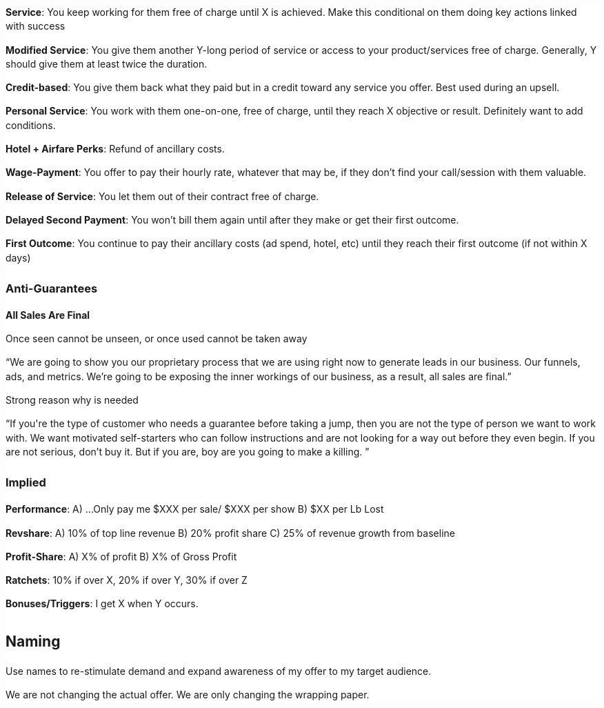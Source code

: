 **Service**: You keep working for them free of charge until X is achieved. Make this conditional on them doing key actions linked with success

**Modified Service**: You give them another Y-long period of service or access to your product/services free of charge. Generally, Y should give them at least twice the duration.

**Credit-based**: You give them back what they paid but in a credit toward any service you offer. Best used during an upsell.

**Personal Service**: You work with them one-on-one, free of charge, until they reach X objective or result. Definitely want to add conditions.

**Hotel + Airfare Perks**: Refund of ancillary costs.

**Wage-Payment**: You offer to pay their hourly rate, whatever that may be, if they don’t find your call/session with them valuable.

**Release of Service**: You let them out of their contract free of charge.

**Delayed Second Payment**: You won’t bill them again until after they make or get their first outcome.

**First Outcome**: You continue to pay their ancillary costs (ad spend, hotel, etc) until they reach their first outcome (if not within X days)

### Anti-Guarantees

**All Sales Are Final**

Once seen cannot be unseen, or once used cannot be taken away

“We are going to show you our proprietary process that we are using right now to generate leads in our business. Our funnels, ads, and metrics. We’re going to be exposing the inner workings of our business, as a result, all sales are final.”

Strong reason why is needed

“If you're the type of customer who needs a guarantee before taking a jump, then you are not the type of person we want to work with. We want motivated self-starters who can follow instructions and are not looking for a way out before they even begin. If you are not serious, don’t buy it. But if you are, boy are you going to make a killing. ”

### Implied

**Performance**: A) ...Only pay me $XXX per sale/ $XXX per show B) $XX per Lb Lost

**Revshare**: A) 10% of top line revenue B) 20% profit share C) 25% of revenue growth from baseline

**Profit-Share**: A) X% of profit B) X% of Gross Profit

**Ratchets**: 10% if over X, 20% if over Y, 30% if over Z

**Bonuses/Triggers**: I get X when Y occurs.

## Naming

Use names to re-stimulate demand and expand awareness of my offer to my target audience.

We are not changing the actual offer. We are only changing the wrapping paper.
